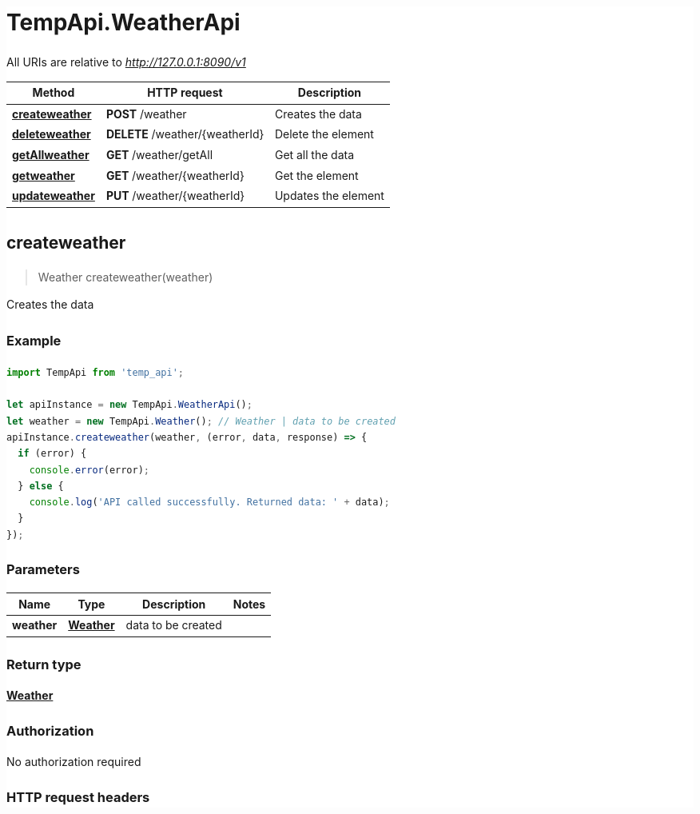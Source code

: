 # TempApi.WeatherApi

All URIs are relative to *http://127.0.0.1:8090/v1*

Method | HTTP request | Description
------------- | ------------- | -------------
[**createweather**](WeatherApi.md#createweather) | **POST** /weather | Creates the data
[**deleteweather**](WeatherApi.md#deleteweather) | **DELETE** /weather/{weatherId} | Delete the element
[**getAllweather**](WeatherApi.md#getAllweather) | **GET** /weather/getAll | Get all the data
[**getweather**](WeatherApi.md#getweather) | **GET** /weather/{weatherId} | Get the element
[**updateweather**](WeatherApi.md#updateweather) | **PUT** /weather/{weatherId} | Updates the element



## createweather

> Weather createweather(weather)

Creates the data

### Example

```javascript
import TempApi from 'temp_api';

let apiInstance = new TempApi.WeatherApi();
let weather = new TempApi.Weather(); // Weather | data to be created
apiInstance.createweather(weather, (error, data, response) => {
  if (error) {
    console.error(error);
  } else {
    console.log('API called successfully. Returned data: ' + data);
  }
});
```

### Parameters


Name | Type | Description  | Notes
------------- | ------------- | ------------- | -------------
 **weather** | [**Weather**](Weather.md)| data to be created | 

### Return type

[**Weather**](Weather.md)

### Authorization

No authorization required

### HTTP request headers
